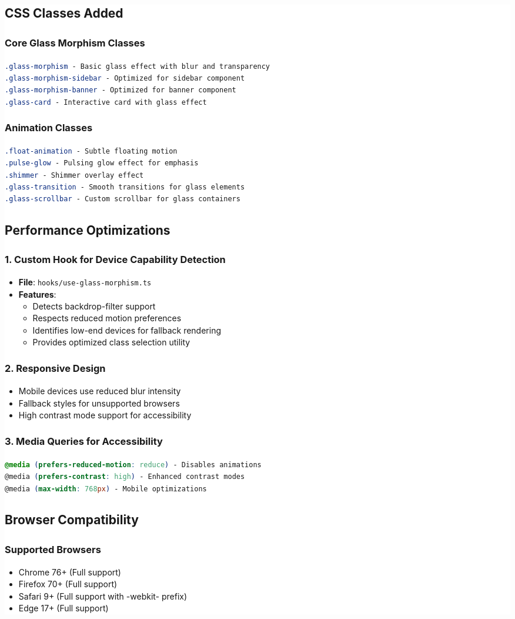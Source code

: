 ## CSS Classes Added

### Core Glass Morphism Classes
```css
.glass-morphism - Basic glass effect with blur and transparency
.glass-morphism-sidebar - Optimized for sidebar component
.glass-morphism-banner - Optimized for banner component
.glass-card - Interactive card with glass effect
```

### Animation Classes
```css
.float-animation - Subtle floating motion
.pulse-glow - Pulsing glow effect for emphasis
.shimmer - Shimmer overlay effect
.glass-transition - Smooth transitions for glass elements
.glass-scrollbar - Custom scrollbar for glass containers
```

## Performance Optimizations

### 1. Custom Hook for Device Capability Detection
- **File**: `hooks/use-glass-morphism.ts`
- **Features**:
  - Detects backdrop-filter support
  - Respects reduced motion preferences
  - Identifies low-end devices for fallback rendering
  - Provides optimized class selection utility

### 2. Responsive Design
- Mobile devices use reduced blur intensity
- Fallback styles for unsupported browsers
- High contrast mode support for accessibility

### 3. Media Queries for Accessibility
```css
@media (prefers-reduced-motion: reduce) - Disables animations
@media (prefers-contrast: high) - Enhanced contrast modes
@media (max-width: 768px) - Mobile optimizations
```

## Browser Compatibility

### Supported Browsers
- Chrome 76+ (Full support)
- Firefox 70+ (Full support)
- Safari 9+ (Full support with -webkit- prefix)
- Edge 17+ (Full support)
